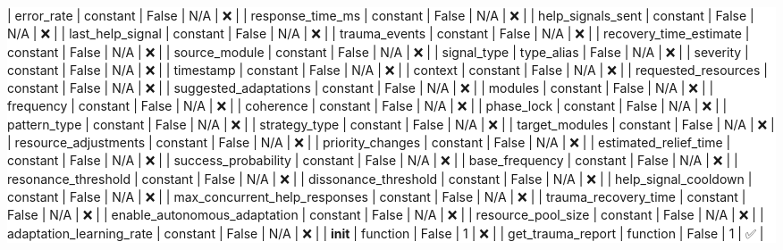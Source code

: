 | error_rate | constant | False | N/A | ❌ |
| response_time_ms | constant | False | N/A | ❌ |
| help_signals_sent | constant | False | N/A | ❌ |
| last_help_signal | constant | False | N/A | ❌ |
| trauma_events | constant | False | N/A | ❌ |
| recovery_time_estimate | constant | False | N/A | ❌ |
| source_module | constant | False | N/A | ❌ |
| signal_type | type_alias | False | N/A | ❌ |
| severity | constant | False | N/A | ❌ |
| timestamp | constant | False | N/A | ❌ |
| context | constant | False | N/A | ❌ |
| requested_resources | constant | False | N/A | ❌ |
| suggested_adaptations | constant | False | N/A | ❌ |
| modules | constant | False | N/A | ❌ |
| frequency | constant | False | N/A | ❌ |
| coherence | constant | False | N/A | ❌ |
| phase_lock | constant | False | N/A | ❌ |
| pattern_type | constant | False | N/A | ❌ |
| strategy_type | constant | False | N/A | ❌ |
| target_modules | constant | False | N/A | ❌ |
| resource_adjustments | constant | False | N/A | ❌ |
| priority_changes | constant | False | N/A | ❌ |
| estimated_relief_time | constant | False | N/A | ❌ |
| success_probability | constant | False | N/A | ❌ |
| base_frequency | constant | False | N/A | ❌ |
| resonance_threshold | constant | False | N/A | ❌ |
| dissonance_threshold | constant | False | N/A | ❌ |
| help_signal_cooldown | constant | False | N/A | ❌ |
| max_concurrent_help_responses | constant | False | N/A | ❌ |
| trauma_recovery_time | constant | False | N/A | ❌ |
| enable_autonomous_adaptation | constant | False | N/A | ❌ |
| resource_pool_size | constant | False | N/A | ❌ |
| adaptation_learning_rate | constant | False | N/A | ❌ |
| __init__ | function | False | 1 | ❌ |
| get_trauma_report | function | False | 1 | ✅ |
